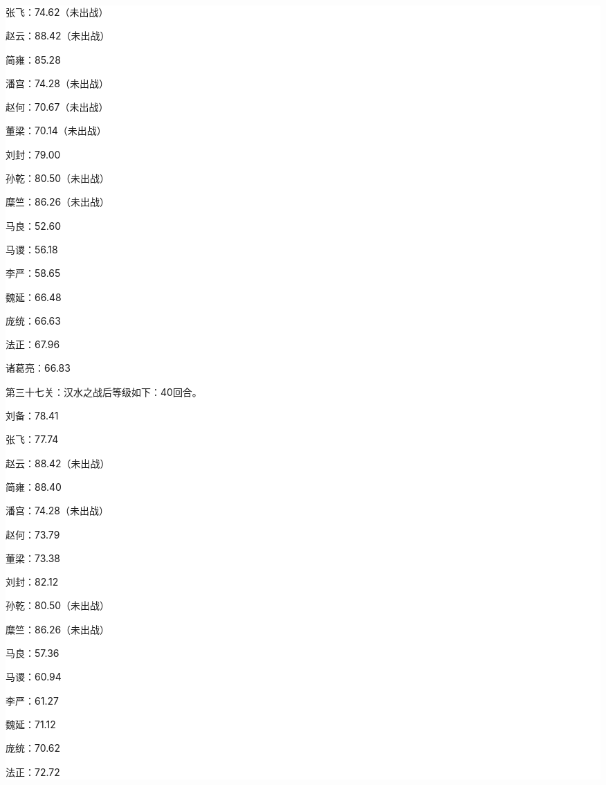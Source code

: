 张飞：74.62（未出战）

赵云：88.42（未出战）

简雍：85.28

潘宫：74.28（未出战）

赵何：70.67（未出战）

董梁：70.14（未出战）

刘封：79.00

孙乾：80.50（未出战）

糜竺：86.26（未出战）

马良：52.60

马谡：56.18

李严：58.65

魏延：66.48

庞统：66.63

法正：67.96

诸葛亮：66.83

第三十七关：汉水之战后等级如下：40回合。

刘备：78.41

张飞：77.74

赵云：88.42（未出战）

简雍：88.40

潘宫：74.28（未出战）

赵何：73.79

董梁：73.38

刘封：82.12

孙乾：80.50（未出战）

糜竺：86.26（未出战）

马良：57.36

马谡：60.94

李严：61.27

魏延：71.12

庞统：70.62

法正：72.72
